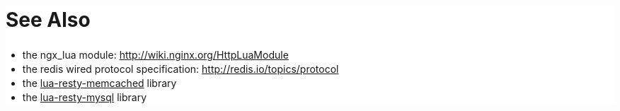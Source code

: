 See Also
========
* the ngx_lua module: http://wiki.nginx.org/HttpLuaModule
* the redis wired protocol specification: http://redis.io/topics/protocol
* the [lua-resty-memcached](https://github.com/agentzh/lua-resty-memcached) library
* the [lua-resty-mysql](https://github.com/agentzh/lua-resty-mysql) library

